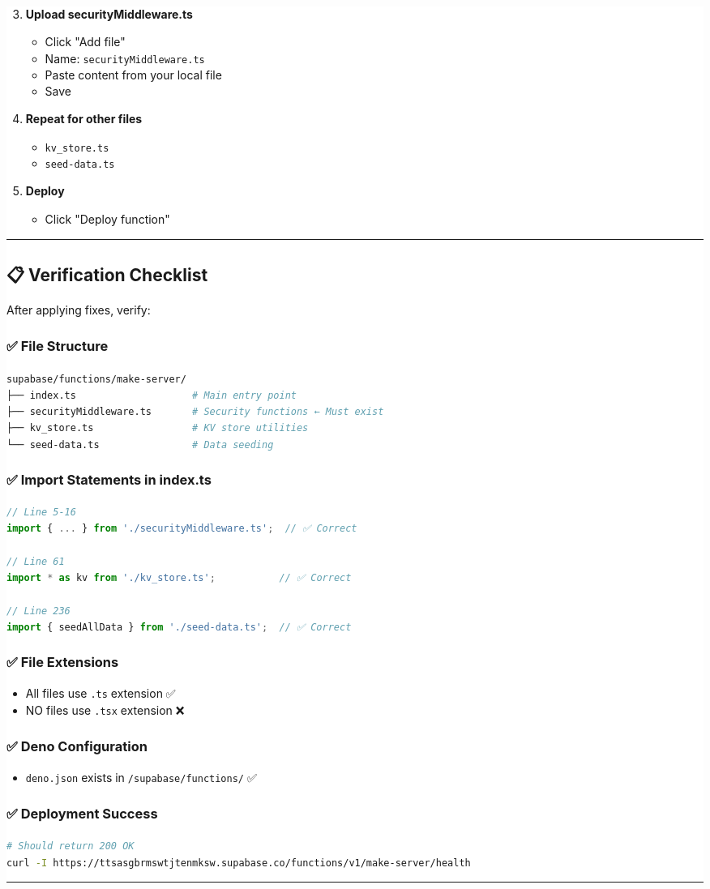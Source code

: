 3. **Upload securityMiddleware.ts**
   - Click "Add file"
   - Name: `securityMiddleware.ts`
   - Paste content from your local file
   - Save

4. **Repeat for other files**
   - `kv_store.ts`
   - `seed-data.ts`

5. **Deploy**
   - Click "Deploy function"

---

## 📋 Verification Checklist

After applying fixes, verify:

### ✅ File Structure
```bash
supabase/functions/make-server/
├── index.ts                    # Main entry point
├── securityMiddleware.ts       # Security functions ← Must exist
├── kv_store.ts                 # KV store utilities
└── seed-data.ts                # Data seeding
```

### ✅ Import Statements in index.ts
```typescript
// Line 5-16
import { ... } from './securityMiddleware.ts';  // ✅ Correct

// Line 61
import * as kv from './kv_store.ts';           // ✅ Correct

// Line 236
import { seedAllData } from './seed-data.ts';  // ✅ Correct
```

### ✅ File Extensions
- All files use `.ts` extension ✅
- NO files use `.tsx` extension ❌

### ✅ Deno Configuration
- `deno.json` exists in `/supabase/functions/` ✅

### ✅ Deployment Success
```bash
# Should return 200 OK
curl -I https://ttsasgbrmswtjtenmksw.supabase.co/functions/v1/make-server/health
```

---
